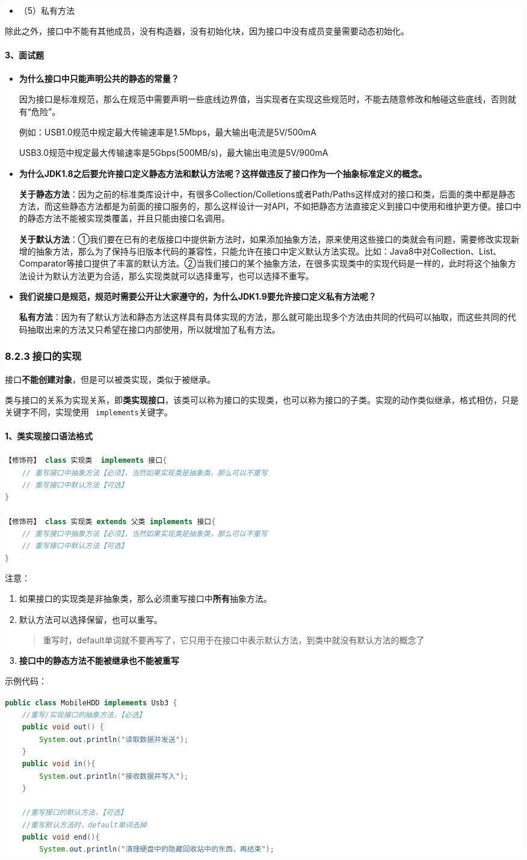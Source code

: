 - （5）私有方法

除此之外，接口中不能有其他成员，没有构造器，没有初始化块，因为接口中没有成员变量需要动态初始化。

#### 3、面试题

- **为什么接口中只能声明公共的静态的常量？**

  因为接口是标准规范，那么在规范中需要声明一些底线边界值，当实现者在实现这些规范时，不能去随意修改和触碰这些底线，否则就有“危险”。

  例如：USB1.0规范中规定最大传输速率是1.5Mbps，最大输出电流是5V/500mA

  ​           USB3.0规范中规定最大传输速率是5Gbps(500MB/s)，最大输出电流是5V/900mA

- **为什么JDK1.8之后要允许接口定义静态方法和默认方法呢？这样做违反了接口作为一个抽象标准定义的概念。**

  **关于静态方法**：因为之前的标准类库设计中，有很多Collection/Colletions或者Path/Paths这样成对的接口和类，后面的类中都是静态方法，而这些静态方法都是为前面的接口服务的，那么这样设计一对API，不如把静态方法直接定义到接口中使用和维护更方便。接口中的静态方法不能被实现类覆盖，并且只能由接口名调用。

  **关于默认方法**：①我们要在已有的老版接口中提供新方法时，如果添加抽象方法，原来使用这些接口的类就会有问题，需要修改实现新增的抽象方法，那么为了保持与旧版本代码的兼容性，只能允许在接口中定义默认方法实现。比如：Java8中对Collection、List、Comparator等接口提供了丰富的默认方法。②当我们接口的某个抽象方法，在很多实现类中的实现代码是一样的，此时将这个抽象方法设计为默认方法更为合适，那么实现类就可以选择重写，也可以选择不重写。

- **我们说接口是规范，规范时需要公开让大家遵守的，为什么JDK1.9要允许接口定义私有方法呢？**

  **私有方法**：因为有了默认方法和静态方法这样具有具体实现的方法，那么就可能出现多个方法由共同的代码可以抽取，而这些共同的代码抽取出来的方法又只希望在接口内部使用，所以就增加了私有方法。

### 8.2.3 接口的实现

接口**不能创建对象**，但是可以被类实现，类似于被继承。

类与接口的关系为实现关系，即**类实现接口**，该类可以称为接口的实现类，也可以称为接口的子类。实现的动作类似继承，格式相仿，只是关键字不同，实现使用 ` implements`关键字。

#### 1、类实现接口语法格式

```java
【修饰符】 class 实现类  implements 接口{
	// 重写接口中抽象方法【必须】，当然如果实现类是抽象类，那么可以不重写
  	// 重写接口中默认方法【可选】
}

【修饰符】 class 实现类 extends 父类 implements 接口{
    // 重写接口中抽象方法【必须】，当然如果实现类是抽象类，那么可以不重写
  	// 重写接口中默认方法【可选】
}
```

注意：

1. 如果接口的实现类是非抽象类，那么必须重写接口中**所有**抽象方法。

2. 默认方法可以选择保留，也可以重写。

   > 重写时，default单词就不要再写了，它只用于在接口中表示默认方法，到类中就没有默认方法的概念了

3. **接口中的静态方法不能被继承也不能被重写**

示例代码：

```java
public class MobileHDD implements Usb3 {
    //重写/实现接口的抽象方法，【必选】
    public void out() {
        System.out.println("读取数据并发送");
    }
    public void in(){
        System.out.println("接收数据并写入");
    }

    //重写接口的默认方法，【可选】
    //重写默认方法时，default单词去掉
    public void end(){
        System.out.println("清理硬盘中的隐藏回收站中的东西，再结束");
```